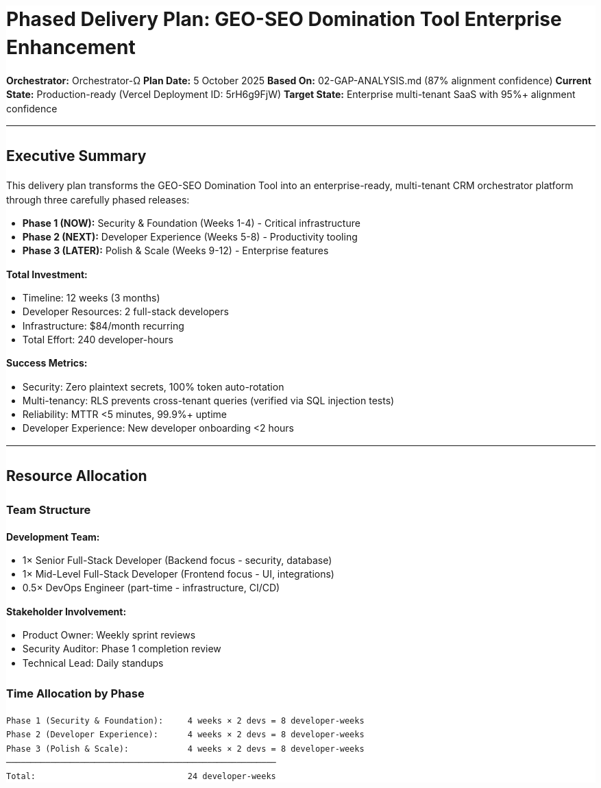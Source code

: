 # Phased Delivery Plan: GEO-SEO Domination Tool Enterprise Enhancement

**Orchestrator:** Orchestrator-Ω
**Plan Date:** 5 October 2025
**Based On:** 02-GAP-ANALYSIS.md (87% alignment confidence)
**Current State:** Production-ready (Vercel Deployment ID: 5rH6g9FjW)
**Target State:** Enterprise multi-tenant SaaS with 95%+ alignment confidence

---

## Executive Summary

This delivery plan transforms the GEO-SEO Domination Tool into an enterprise-ready, multi-tenant CRM orchestrator platform through three carefully phased releases:

- **Phase 1 (NOW):** Security & Foundation (Weeks 1-4) - Critical infrastructure
- **Phase 2 (NEXT):** Developer Experience (Weeks 5-8) - Productivity tooling
- **Phase 3 (LATER):** Polish & Scale (Weeks 9-12) - Enterprise features

**Total Investment:**
- Timeline: 12 weeks (3 months)
- Developer Resources: 2 full-stack developers
- Infrastructure: $84/month recurring
- Total Effort: 240 developer-hours

**Success Metrics:**
- Security: Zero plaintext secrets, 100% token auto-rotation
- Multi-tenancy: RLS prevents cross-tenant queries (verified via SQL injection tests)
- Reliability: MTTR <5 minutes, 99.9%+ uptime
- Developer Experience: New developer onboarding <2 hours

---

## Resource Allocation

### Team Structure

**Development Team:**
- 1× Senior Full-Stack Developer (Backend focus - security, database)
- 1× Mid-Level Full-Stack Developer (Frontend focus - UI, integrations)
- 0.5× DevOps Engineer (part-time - infrastructure, CI/CD)

**Stakeholder Involvement:**
- Product Owner: Weekly sprint reviews
- Security Auditor: Phase 1 completion review
- Technical Lead: Daily standups

### Time Allocation by Phase

```
Phase 1 (Security & Foundation):     4 weeks × 2 devs = 8 developer-weeks
Phase 2 (Developer Experience):      4 weeks × 2 devs = 8 developer-weeks
Phase 3 (Polish & Scale):            4 weeks × 2 devs = 8 developer-weeks
───────────────────────────────────────────────────────
Total:                               24 developer-weeks
```
